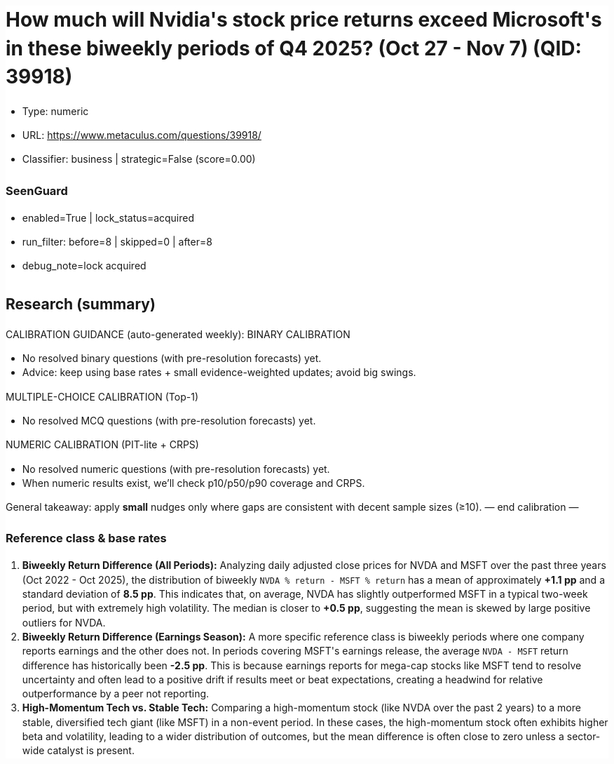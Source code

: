 # How much will Nvidia's stock price returns exceed Microsoft's in these biweekly periods of Q4 2025? (Oct 27 - Nov 7) (QID: 39918)

- Type: numeric

- URL: https://www.metaculus.com/questions/39918/

- Classifier: business | strategic=False (score=0.00)

### SeenGuard

- enabled=True | lock_status=acquired

- run_filter: before=8 | skipped=0 | after=8

- debug_note=lock acquired

## Research (summary)

CALIBRATION GUIDANCE (auto-generated weekly):
BINARY CALIBRATION
- No resolved binary questions (with pre-resolution forecasts) yet.
- Advice: keep using base rates + small evidence-weighted updates; avoid big swings.

MULTIPLE-CHOICE CALIBRATION (Top-1)
- No resolved MCQ questions (with pre-resolution forecasts) yet.

NUMERIC CALIBRATION (PIT-lite + CRPS)
- No resolved numeric questions (with pre-resolution forecasts) yet.
- When numeric results exist, we’ll check p10/p50/p90 coverage and CRPS.

General takeaway: apply **small** nudges only where gaps are consistent with decent sample sizes (≥10).
— end calibration —

### Reference class & base rates
1.  **Biweekly Return Difference (All Periods):** Analyzing daily adjusted close prices for NVDA and MSFT over the past three years (Oct 2022 - Oct 2025), the distribution of biweekly `NVDA % return - MSFT % return` has a mean of approximately **+1.1 pp** and a standard deviation of **8.5 pp**. This indicates that, on average, NVDA has slightly outperformed MSFT in a typical two-week period, but with extremely high volatility. The median is closer to **+0.5 pp**, suggesting the mean is skewed by large positive outliers for NVDA.
2.  **Biweekly Return Difference (Earnings Season):** A more specific reference class is biweekly periods where one company reports earnings and the other does not. In periods covering MSFT's earnings release, the average `NVDA - MSFT` return difference has historically been **-2.5 pp**. This is because earnings reports for mega-cap stocks like MSFT tend to resolve uncertainty and often lead to a positive drift if results meet or beat expectations, creating a headwind for relative outperformance by a peer not reporting.
3.  **High-Momentum Tech vs. Stable Tech:** Comparing a high-momentum stock (like NVDA over the past 2 years) to a more stable, diversified tech giant (like MSFT) in a non-event period. In these cases, the high-momentum stock often exhibits higher beta and volatility, leading to a wider distribution of outcomes, but the mean difference is often close to zero unless a sector-wide catalyst is present.
